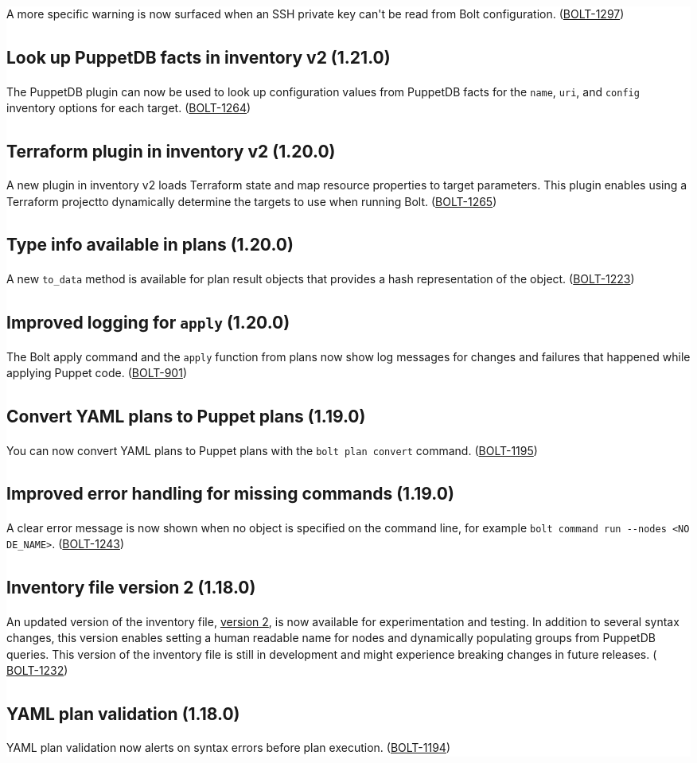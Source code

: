 A more specific warning is now surfaced when an SSH private key can't be read from Bolt configuration. \([BOLT-1297](https://tickets.puppetlabs.com/browse/BOLT-1297)\)

## Look up PuppetDB facts in inventory v2 \(1.21.0\)

The PuppetDB plugin can now be used to look up configuration values from PuppetDB facts for the `name`, `uri`, and `config` inventory options for each target. \([BOLT-1264](https://tickets.puppetlabs.com/browse/BOLT-1264)\)

## Terraform plugin in inventory v2 \(1.20.0\)

A new plugin in inventory v2 loads Terraform state and map resource properties to target parameters. This plugin enables using a Terraform projectto dynamically determine the targets to use when running Bolt. \([BOLT-1265](https://tickets.puppetlabs.com/browse/BOLT-1265)\)

## Type info available in plans \(1.20.0\)

A new `to_data` method is available for plan result objects that provides a hash representation of the object. \([BOLT-1223](https://tickets.puppetlabs.com/browse/BOLT-1223)\)

## Improved logging for `apply` \(1.20.0\)

The Bolt apply command and the `apply` function from plans now show log messages for changes and failures that happened while applying Puppet code. \([BOLT-901](https://tickets.puppetlabs.com/browse/BOLT-901)\)

## Convert YAML plans to Puppet plans \(1.19.0\)

You can now convert YAML plans to Puppet plans with the `bolt plan convert` command. \([BOLT-1195](https://tickets.puppetlabs.com/browse/BOLT-1195)\)

## Improved error handling for missing commands \(1.19.0\)

A clear error message is now shown when no object is specified on the command line, for example `bolt command run --nodes <NODE_NAME>`. \([BOLT-1243](https://tickets.puppetlabs.com/browse/BOLT-1243)\)

## Inventory file version 2 \(1.18.0\)

An updated version of the inventory file, [version 2](inventory_file_v2.md), is now available for experimentation and testing. In addition to several syntax changes, this version enables setting a human readable name for nodes and dynamically populating groups from PuppetDB queries. This version of the inventory file is still in development and might experience breaking changes in future releases. \( [BOLT-1232](https://tickets.puppetlabs.com/browse/BOLT-1232)\)

## YAML plan validation \(1.18.0\)

YAML plan validation now alerts on syntax errors before plan execution. \([BOLT-1194](https://tickets.puppetlabs.com/browse/BOLT-1194)\)
